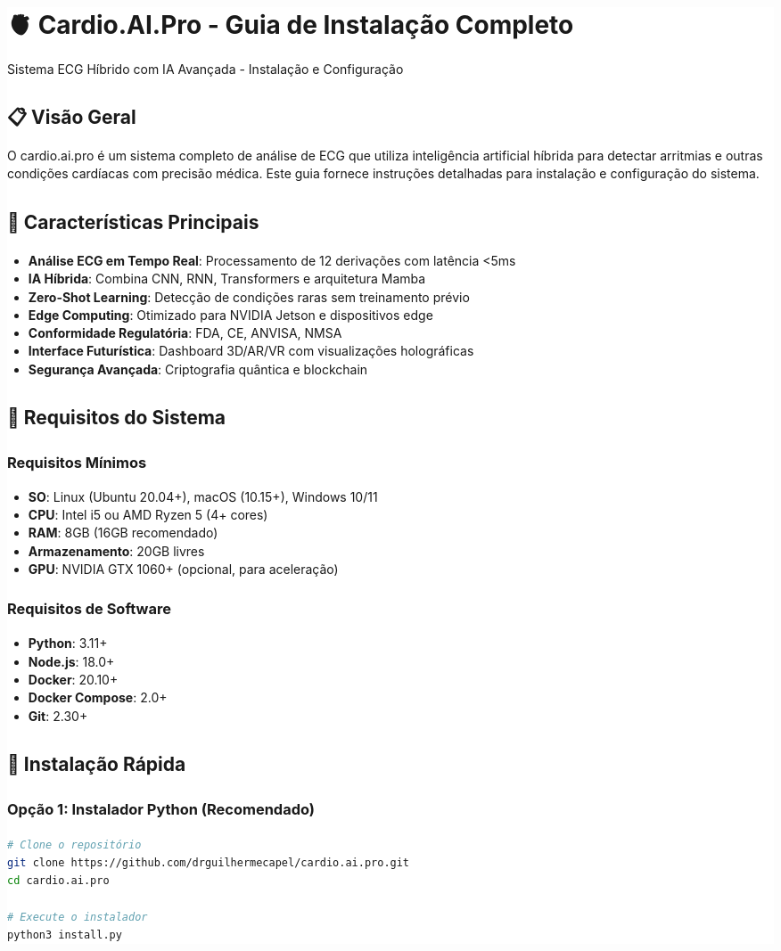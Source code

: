 # 🫀 Cardio.AI.Pro - Guia de Instalação Completo

Sistema ECG Híbrido com IA Avançada - Instalação e Configuração

## 📋 Visão Geral

O cardio.ai.pro é um sistema completo de análise de ECG que utiliza inteligência artificial híbrida para detectar arritmias e outras condições cardíacas com precisão médica. Este guia fornece instruções detalhadas para instalação e configuração do sistema.

## 🎯 Características Principais

- **Análise ECG em Tempo Real**: Processamento de 12 derivações com latência <5ms
- **IA Híbrida**: Combina CNN, RNN, Transformers e arquitetura Mamba
- **Zero-Shot Learning**: Detecção de condições raras sem treinamento prévio
- **Edge Computing**: Otimizado para NVIDIA Jetson e dispositivos edge
- **Conformidade Regulatória**: FDA, CE, ANVISA, NMSA
- **Interface Futurística**: Dashboard 3D/AR/VR com visualizações holográficas
- **Segurança Avançada**: Criptografia quântica e blockchain

## 🔧 Requisitos do Sistema

### Requisitos Mínimos
- **SO**: Linux (Ubuntu 20.04+), macOS (10.15+), Windows 10/11
- **CPU**: Intel i5 ou AMD Ryzen 5 (4+ cores)
- **RAM**: 8GB (16GB recomendado)
- **Armazenamento**: 20GB livres
- **GPU**: NVIDIA GTX 1060+ (opcional, para aceleração)

### Requisitos de Software
- **Python**: 3.11+ 
- **Node.js**: 18.0+
- **Docker**: 20.10+
- **Docker Compose**: 2.0+
- **Git**: 2.30+

## 🚀 Instalação Rápida

### Opção 1: Instalador Python (Recomendado)

```bash
# Clone o repositório
git clone https://github.com/drguilhermecapel/cardio.ai.pro.git
cd cardio.ai.pro

# Execute o instalador
python3 install.py
```
